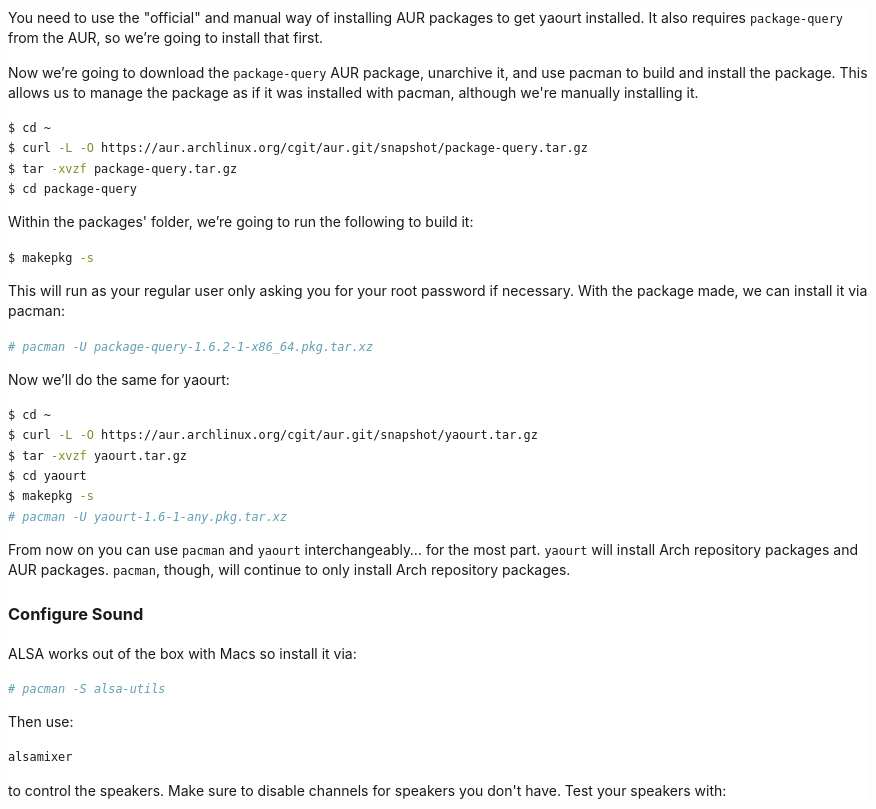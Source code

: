 You need to use the "official" and manual way of installing AUR packages to get
yaourt installed. It also requires `package-query` from the AUR, so we’re going
to install that first.

Now we’re going to download the `package-query` AUR package, unarchive it, and
use pacman to build and install the package. This allows us to manage the
package as if it was installed with pacman, although we're manually installing
it.

```bash
$ cd ~
$ curl -L -O https://aur.archlinux.org/cgit/aur.git/snapshot/package-query.tar.gz
$ tar -xvzf package-query.tar.gz
$ cd package-query
```

Within the packages' folder, we’re going to run the following to build it:

```bash
$ makepkg -s
```

This will run as your regular user only asking you for your root password if
necessary. With the package made, we can install it via pacman:

```bash
# pacman -U package-query-1.6.2-1-x86_64.pkg.tar.xz
```

Now we’ll do the same for yaourt:

```bash
$ cd ~
$ curl -L -O https://aur.archlinux.org/cgit/aur.git/snapshot/yaourt.tar.gz
$ tar -xvzf yaourt.tar.gz
$ cd yaourt
$ makepkg -s
# pacman -U yaourt-1.6-1-any.pkg.tar.xz
```

From now on you can use `pacman` and `yaourt` interchangeably… for the most
part. `yaourt` will install Arch repository packages and AUR packages. `pacman`,
though, will continue to only install Arch repository packages.

### Configure Sound

ALSA works out of the box with Macs so install it via:

```bash
# pacman -S alsa-utils
```

Then use:

```bash
alsamixer
```

to control the speakers. Make sure to disable channels for speakers you don't
have. Test your speakers with:
